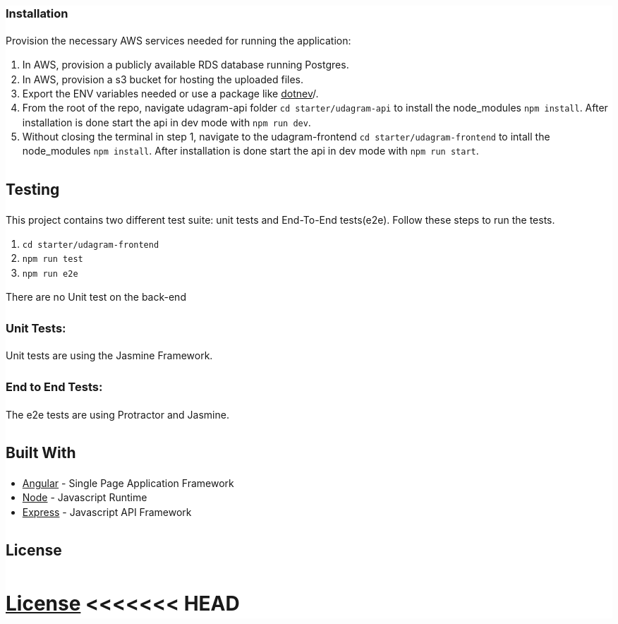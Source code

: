 ### Installation

Provision the necessary AWS services needed for running the application:

1. In AWS, provision a publicly available RDS database running Postgres. <Place holder for link to classroom article>
1. In AWS, provision a s3 bucket for hosting the uploaded files. <Place holder for tlink to classroom article>
1. Export the ENV variables needed or use a package like [dotnev](https://www.npmjs.com/package/dotenv)/.
1. From the root of the repo, navigate udagram-api folder `cd starter/udagram-api` to install the node_modules `npm install`. After installation is done start the api in dev mode with `npm run dev`.
1. Without closing the terminal in step 1, navigate to the udagram-frontend `cd starter/udagram-frontend` to intall the node_modules `npm install`. After installation is done start the api in dev mode with `npm run start`.

## Testing

This project contains two different test suite: unit tests and End-To-End tests(e2e). Follow these steps to run the tests.

1. `cd starter/udagram-frontend`
1. `npm run test`
1. `npm run e2e`

There are no Unit test on the back-end

### Unit Tests:

Unit tests are using the Jasmine Framework.

### End to End Tests:

The e2e tests are using Protractor and Jasmine.

## Built With

- [Angular](https://angular.io/) - Single Page Application Framework
- [Node](https://nodejs.org) - Javascript Runtime
- [Express](https://expressjs.com/) - Javascript API Framework

## License

[License](LICENSE.txt)
<<<<<<< HEAD
=======


